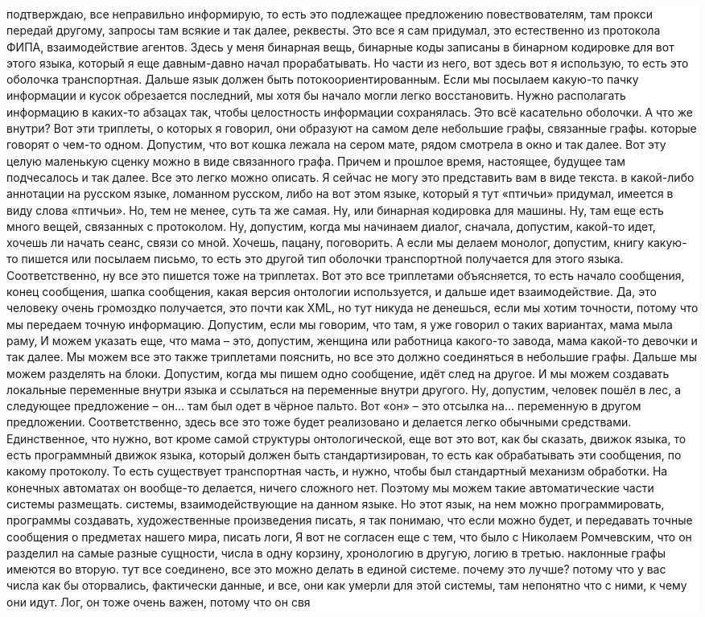подтверждаю, все неправильно информирую, то есть это подлежащее предложению повествователям, там прокси передай другому, запросы там всякие и так далее, реквесты. Это все я сам придумал, это естественно из протокола ФИПА, взаимодействие агентов. Здесь у меня бинарная вещь, бинарные коды записаны в бинарном кодировке для вот этого языка, который я еще давным-давно начал прорабатывать. Но части из него, вот здесь вот я использую, то есть это оболочка транспортная. Дальше язык должен быть потокоориентированным. Если мы посылаем какую-то пачку информации и кусок обрезается последний, мы хотя бы начало могли легко восстановить. Нужно располагать информацию в каких-то абзацах так, чтобы целостность информации сохранялась. Это всё касательно оболочки. А что же внутри? Вот эти триплеты, о которых я говорил, они образуют на самом деле небольшие графы, связанные графы. которые говорят о чем-то одном. Допустим, что вот кошка лежала на сером мате, рядом смотрела в окно и так далее. Вот эту целую маленькую сценку можно в виде связанного графа. Причем и прошлое время, настоящее, будущее там подчесалось и так далее. Все это легко можно описать. Я сейчас не могу это представить вам в виде текста. в какой-либо аннотации на русском языке, ломанном русском, либо на вот этом языке, который я тут «птичьи» придумал, имеется в виду слова «птичьи». Но, тем не менее, суть та же самая. Ну, или бинарная кодировка для машины. Ну, там еще есть много вещей, связанных с протоколом. Ну, допустим, когда мы начинаем диалог, сначала, допустим, какой-то идет, хочешь ли начать сеанс, связи со мной. Хочешь, пацану, поговорить. А если мы делаем монолог, допустим, книгу какую-то пишется или посылаем письмо, то есть это другой тип оболочки транспортной получается для этого языка. Соответственно, ну все это пишется тоже на триплетах. Вот это все триплетами объясняется, то есть начало сообщения, конец сообщения, шапка сообщения, какая версия онтологии используется, и дальше идет взаимодействие. Да, это человеку очень громоздко получается, это почти как XML, но тут никуда не денешься, если мы хотим точности, потому что мы передаем точную информацию. Допустим, если мы говорим, что там, я уже говорил о таких вариантах, мама мыла раму, И можем указать еще, что мама – это, допустим, женщина или работница какого-то завода, мама какой-то девочки и так далее. Мы можем все это также триплетами пояснить, но все это должно соединяться в небольшие графы. Дальше мы можем разделять на блоки. Допустим, когда мы пишем одно сообщение, идёт след на другое. И мы можем создавать локальные переменные внутри языка и ссылаться на переменные внутри другого. Ну, допустим, человек пошёл в лес, а следующее предложение – он… там был одет в чёрное пальто. Вот «он» – это отсылка на… переменную в другом предложении. Соответственно, здесь все это тоже будет реализовано и делается легко обычными средствами. Единственное, что нужно, вот кроме самой структуры онтологической, еще вот это вот, как бы сказать, движок языка, то есть программный движок языка, который должен быть стандартизирован, то есть как обрабатывать эти сообщения, по какому протоколу. То есть существует транспортная часть, и нужно, чтобы был стандартный механизм обработки. На конечных автоматах он вообще-то делается, ничего сложного нет. Поэтому мы можем такие автоматические части системы размещать. системы, взаимодействующие на данном языке. Но этот язык, на нем можно программировать, программы создавать, художественные произведения писать, я так понимаю, что если можно будет, и передавать точные сообщения о предметах нашего мира, писать логи, Я вот не согласен еще с тем, что было с Николаем Ромчевским, что он разделил на самые разные сущности, числа в одну корзину, хронологию в другую, логию в третью. наклонные графы имеются во вторую. тут все соединено, все это можно делать в единой системе. почему это лучше? потому что у вас числа как бы оторвались, фактически данные, и все, они как умерли для этой системы, там непонятно что с ними, к чему они идут. Лог, он тоже очень важен, потому что он свя
